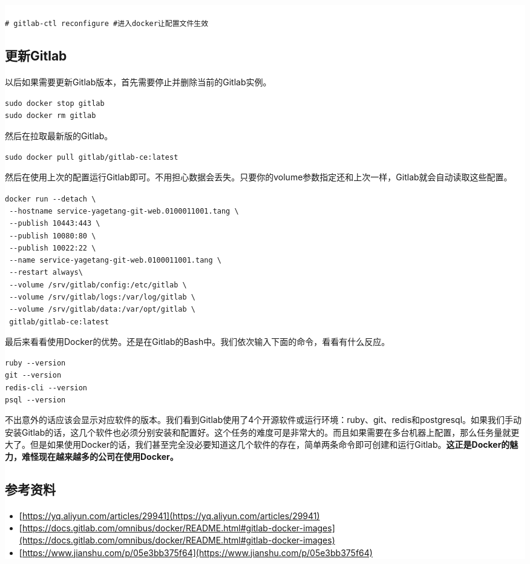 ``` shell

# gitlab-ctl reconfigure #进入docker让配置文件生效 
```





## 更新Gitlab

以后如果需要更新Gitlab版本，首先需要停止并删除当前的Gitlab实例。

```
sudo docker stop gitlab
sudo docker rm gitlab
```

然后在拉取最新版的Gitlab。

```
sudo docker pull gitlab/gitlab-ce:latest
```

然后在使用上次的配置运行Gitlab即可。不用担心数据会丢失。只要你的volume参数指定还和上次一样，Gitlab就会自动读取这些配置。

```shell
docker run --detach \
 --hostname service-yagetang-git-web.0100011001.tang \
 --publish 10443:443 \
 --publish 10080:80 \
 --publish 10022:22 \
 --name service-yagetang-git-web.0100011001.tang \
 --restart always\
 --volume /srv/gitlab/config:/etc/gitlab \
 --volume /srv/gitlab/logs:/var/log/gitlab \
 --volume /srv/gitlab/data:/var/opt/gitlab \
 gitlab/gitlab-ce:latest
```

最后来看看使用Docker的优势。还是在Gitlab的Bash中。我们依次输入下面的命令，看看有什么反应。

```shell
ruby --version
git --version
redis-cli --version
psql --version
```

不出意外的话应该会显示对应软件的版本。我们看到Gitlab使用了4个开源软件或运行环境：ruby、git、redis和postgresql。如果我们手动安装Gitlab的话，这几个软件也必须分别安装和配置好。这个任务的难度可是非常大的。而且如果需要在多台机器上配置，那么任务量就更大了。但是如果使用Docker的话，我们甚至完全没必要知道这几个软件的存在，简单两条命令即可创建和运行Gitlab。**这正是Docker的魅力，难怪现在越来越多的公司在使用Docker。**



## 参考资料

- [https://yq.aliyun.com/articles/29941](https://yq.aliyun.com/articles/29941)
- [https://docs.gitlab.com/omnibus/docker/README.html#gitlab-docker-images](https://docs.gitlab.com/omnibus/docker/README.html#gitlab-docker-images)
- [https://www.jianshu.com/p/05e3bb375f64](https://www.jianshu.com/p/05e3bb375f64)

 